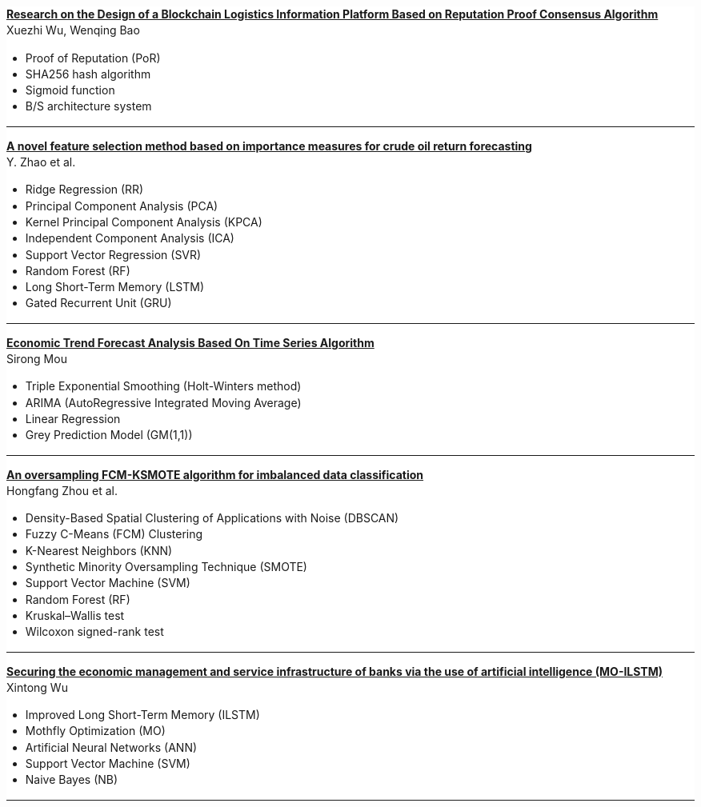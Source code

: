 
**[Research on the Design of a Blockchain Logistics Information Platform Based on Reputation Proof Consensus Algorithm](https://doi.org/10.1016/j.procs.2025.05.132)**  
Xuezhi Wu, Wenqing Bao 
- Proof of Reputation (PoR)  
- SHA256 hash algorithm  
- Sigmoid function  
- B/S architecture system  

---

**[A novel feature selection method based on importance measures for crude oil return forecasting](https://doi.org/10.1016/j.neucom.2023.127470)**  
Y. Zhao et al. 
- Ridge Regression (RR)  
- Principal Component Analysis (PCA)  
- Kernel Principal Component Analysis (KPCA)  
- Independent Component Analysis (ICA)  
- Support Vector Regression (SVR)  
- Random Forest (RF)  
- Long Short-Term Memory (LSTM)  
- Gated Recurrent Unit (GRU)  

---

**[Economic Trend Forecast Analysis Based On Time Series Algorithm](https://doi.org/10.1016/j.procs.2025.04.177)**  
Sirong Mou 
- Triple Exponential Smoothing (Holt-Winters method)  
- ARIMA (AutoRegressive Integrated Moving Average)  
- Linear Regression  
- Grey Prediction Model (GM(1,1))  

---

**[An oversampling FCM-KSMOTE algorithm for imbalanced data classification](https://doi.org/10.1016/j.jksuci.2024.102248)**  
Hongfang Zhou et al.
- Density-Based Spatial Clustering of Applications with Noise (DBSCAN)  
- Fuzzy C-Means (FCM) Clustering  
- K-Nearest Neighbors (KNN)  
- Synthetic Minority Oversampling Technique (SMOTE)  
- Support Vector Machine (SVM)  
- Random Forest (RF)  
- Kruskal–Wallis test  
- Wilcoxon signed-rank test  

---

**[Securing the economic management and service infrastructure of banks via the use of artificial intelligence (MO-ILSTM)](https://doi.org/10.1016/j.sasc.2025.200227)**  
Xintong Wu 
- Improved Long Short-Term Memory (ILSTM)  
- Mothfly Optimization (MO)  
- Artificial Neural Networks (ANN)  
- Support Vector Machine (SVM)  
- Naive Bayes (NB)  

---